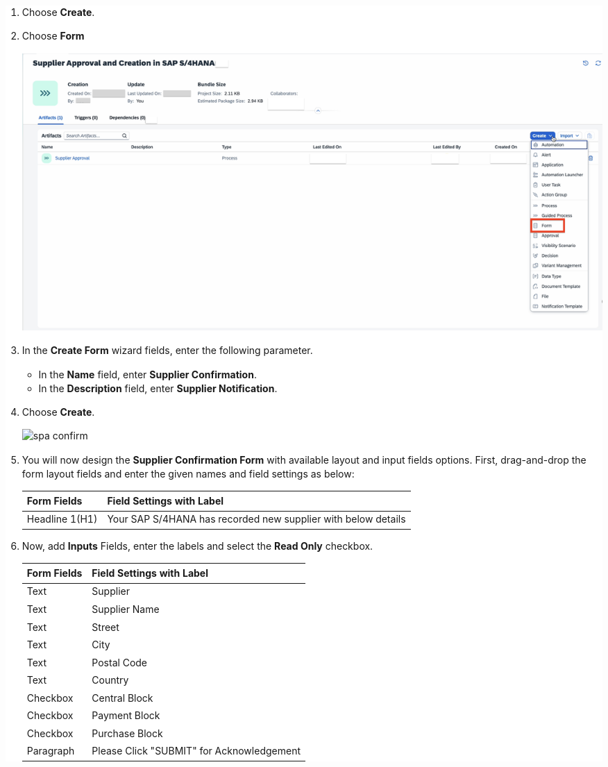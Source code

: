 1. Choose **Create**.

2. Choose **Form**

    ![spa confirm](./images/spa-supp-conf-form.png)

3. In the **Create Form** wizard fields, enter the following parameter. 

    - In the **Name** field, enter **Supplier Confirmation**.
    - In the **Description** field, enter **Supplier Notification**.

4. Choose **Create**.

    ![spa confirm](./images/spa-supp-conf-entry.png)

5. You will now design the **Supplier Confirmation Form** with available layout and input fields options. First, drag-and-drop the form layout fields and enter the given names and field settings as below:

    | **Form Fields** |  **Field Settings with Label**    | 
    | ----------- | ----------- | 
    | Headline 1(H1)  | Your SAP S/4HANA has recorded new supplier with below details  | 

6. Now, add **Inputs** Fields, enter the labels and select the **Read Only** checkbox.

     **Form Fields** |  **Field Settings with Label**    | 
    | ----------- | ----------- | 
    | Text     | Supplier  | 
    | Text     | Supplier Name  | 
    | Text     | Street  | 
    | Text     | City  | 
    | Text     | Postal Code  |
    | Text     | Country  | 
    | Checkbox | Central Block  | 
    | Checkbox | Payment Block  | 
    | Checkbox | Purchase Block  | 
    | Paragraph | Please Click "SUBMIT" for Acknowledgement  | 
